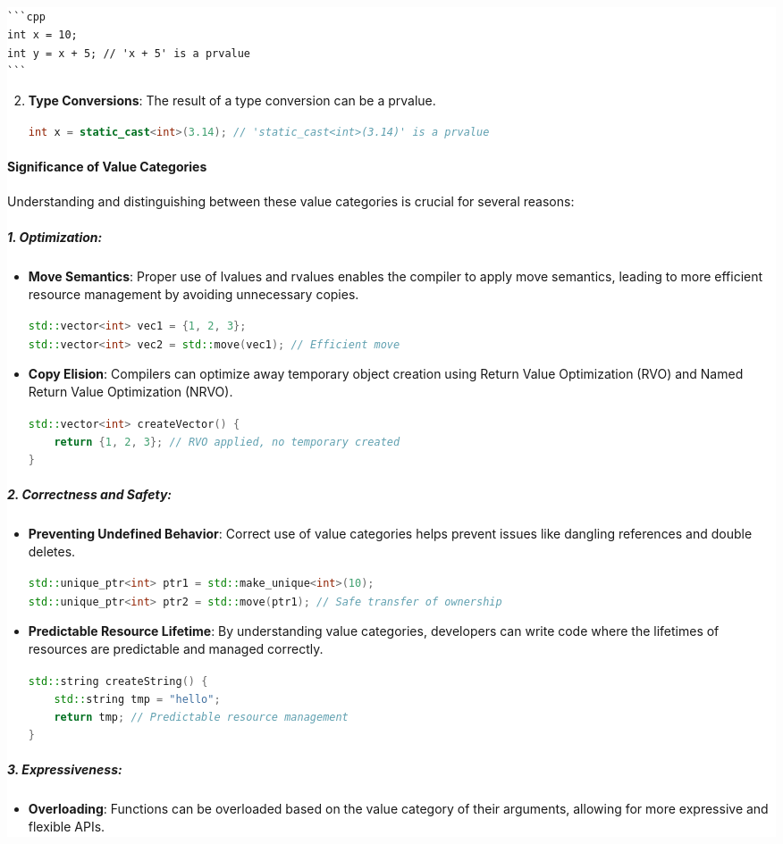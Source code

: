     ```cpp
    int x = 10;
    int y = x + 5; // 'x + 5' is a prvalue
    ```

2. **Type Conversions**: The result of a type conversion can be a prvalue.
  
    ```cpp
    int x = static_cast<int>(3.14); // 'static_cast<int>(3.14)' is a prvalue
    ```

#### Significance of Value Categories

Understanding and distinguishing between these value categories is crucial for several reasons:

##### 1. **Optimization**:
- **Move Semantics**: Proper use of lvalues and rvalues enables the compiler to apply move semantics, leading to more efficient resource management by avoiding unnecessary copies.
  
    ```cpp
    std::vector<int> vec1 = {1, 2, 3};
    std::vector<int> vec2 = std::move(vec1); // Efficient move
    ```

- **Copy Elision**: Compilers can optimize away temporary object creation using Return Value Optimization (RVO) and Named Return Value Optimization (NRVO).
  
    ```cpp
    std::vector<int> createVector() {
        return {1, 2, 3}; // RVO applied, no temporary created
    }
    ```

##### 2. **Correctness and Safety**:
- **Preventing Undefined Behavior**: Correct use of value categories helps prevent issues like dangling references and double deletes.
  
    ```cpp
    std::unique_ptr<int> ptr1 = std::make_unique<int>(10);
    std::unique_ptr<int> ptr2 = std::move(ptr1); // Safe transfer of ownership
    ```

- **Predictable Resource Lifetime**: By understanding value categories, developers can write code where the lifetimes of resources are predictable and managed correctly.
  
    ```cpp
    std::string createString() {
        std::string tmp = "hello";
        return tmp; // Predictable resource management
    }
    ```

##### 3. **Expressiveness**:
- **Overloading**: Functions can be overloaded based on the value category of their arguments, allowing for more expressive and flexible APIs.
  